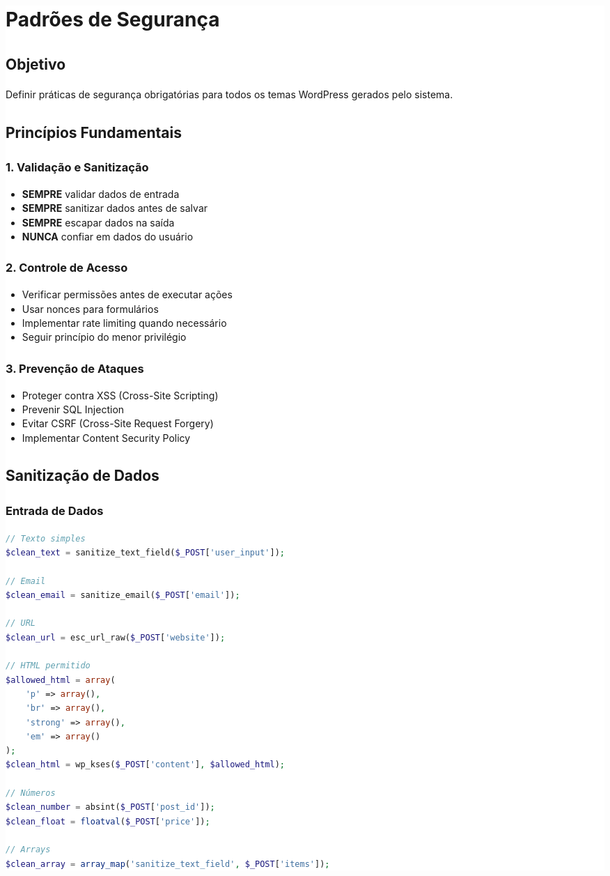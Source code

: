 # Padrões de Segurança

## Objetivo
Definir práticas de segurança obrigatórias para todos os temas WordPress gerados pelo sistema.

## Princípios Fundamentais

### 1. Validação e Sanitização
- **SEMPRE** validar dados de entrada
- **SEMPRE** sanitizar dados antes de salvar
- **SEMPRE** escapar dados na saída
- **NUNCA** confiar em dados do usuário

### 2. Controle de Acesso
- Verificar permissões antes de executar ações
- Usar nonces para formulários
- Implementar rate limiting quando necessário
- Seguir princípio do menor privilégio

### 3. Prevenção de Ataques
- Proteger contra XSS (Cross-Site Scripting)
- Prevenir SQL Injection
- Evitar CSRF (Cross-Site Request Forgery)
- Implementar Content Security Policy

## Sanitização de Dados

### Entrada de Dados
```php
// Texto simples
$clean_text = sanitize_text_field($_POST['user_input']);

// Email
$clean_email = sanitize_email($_POST['email']);

// URL
$clean_url = esc_url_raw($_POST['website']);

// HTML permitido
$allowed_html = array(
    'p' => array(),
    'br' => array(),
    'strong' => array(),
    'em' => array()
);
$clean_html = wp_kses($_POST['content'], $allowed_html);

// Números
$clean_number = absint($_POST['post_id']);
$clean_float = floatval($_POST['price']);

// Arrays
$clean_array = array_map('sanitize_text_field', $_POST['items']);
```
